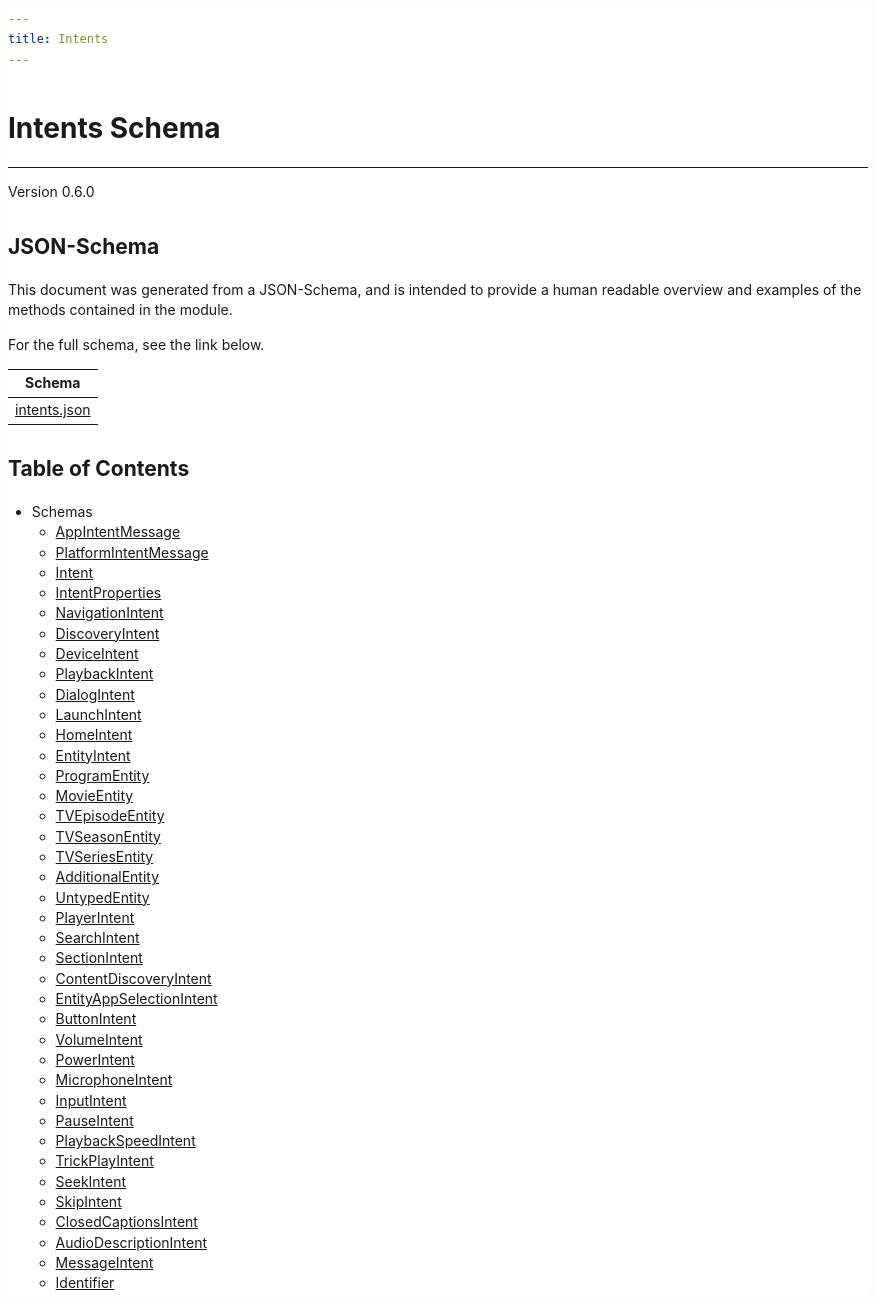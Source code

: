 ```yaml
---
title: Intents
---
```

# Intents Schema
---
Version 0.6.0


## JSON-Schema
This document was generated from a JSON-Schema, and is intended to provide a human readable overview and examples of the methods contained in the module.

For the full schema, see the link below.

| Schema |
|--------|
| [intents.json](https://github.com/rdkcentral/firebolt-openrpc/blob/feature/badger-parity/src/schemas/intents.json) |

## Table of Contents
 
 - Schemas
    - [AppIntentMessage](#appintentmessage)
    - [PlatformIntentMessage](#platformintentmessage)
    - [Intent](#intent)
    - [IntentProperties](#intentproperties)
    - [NavigationIntent](#navigationintent)
    - [DiscoveryIntent](#discoveryintent)
    - [DeviceIntent](#deviceintent)
    - [PlaybackIntent](#playbackintent)
    - [DialogIntent](#dialogintent)
    - [LaunchIntent](#launchintent)
    - [HomeIntent](#homeintent)
    - [EntityIntent](#entityintent)
    - [ProgramEntity](#programentity)
    - [MovieEntity](#movieentity)
    - [TVEpisodeEntity](#tvepisodeentity)
    - [TVSeasonEntity](#tvseasonentity)
    - [TVSeriesEntity](#tvseriesentity)
    - [AdditionalEntity](#additionalentity)
    - [UntypedEntity](#untypedentity)
    - [PlayerIntent](#playerintent)
    - [SearchIntent](#searchintent)
    - [SectionIntent](#sectionintent)
    - [ContentDiscoveryIntent](#contentdiscoveryintent)
    - [EntityAppSelectionIntent](#entityappselectionintent)
    - [ButtonIntent](#buttonintent)
    - [VolumeIntent](#volumeintent)
    - [PowerIntent](#powerintent)
    - [MicrophoneIntent](#microphoneintent)
    - [InputIntent](#inputintent)
    - [PauseIntent](#pauseintent)
    - [PlaybackSpeedIntent](#playbackspeedintent)
    - [TrickPlayIntent](#trickplayintent)
    - [SeekIntent](#seekintent)
    - [SkipIntent](#skipintent)
    - [ClosedCaptionsIntent](#closedcaptionsintent)
    - [AudioDescriptionIntent](#audiodescriptionintent)
    - [MessageIntent](#messageintent)
    - [Identifier](#identifier)